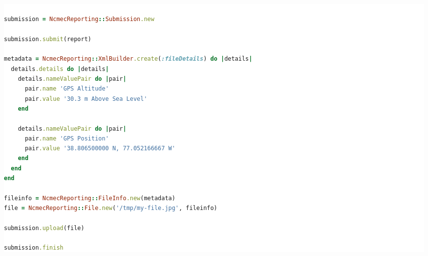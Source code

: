```ruby

submission = NcmecReporting::Submission.new

submission.submit(report)

metadata = NcmecReporting::XmlBuilder.create(:fileDetails) do |details|
  details.details do |details|
    details.nameValuePair do |pair|
      pair.name 'GPS Altitude'
      pair.value '30.3 m Above Sea Level'
    end

    details.nameValuePair do |pair|
      pair.name 'GPS Position'
      pair.value '38.806500000 N, 77.052166667 W'
    end
  end
end

fileinfo = NcmecReporting::FileInfo.new(metadata)
file = NcmecReporting::File.new('/tmp/my-file.jpg', fileinfo)

submission.upload(file)

submission.finish
```
